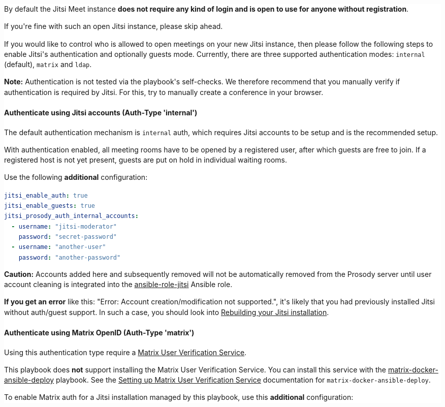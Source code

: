 By default the Jitsi Meet instance **does not require any kind of login and is open to use for anyone without registration**.

If you're fine with such an open Jitsi instance, please skip ahead.

If you would like to control who is allowed to open meetings on your new Jitsi instance, then please follow the following steps to enable Jitsi's authentication and optionally guests mode.
Currently, there are three supported authentication modes: `internal` (default), `matrix` and `ldap`.

**Note:** Authentication is not tested via the playbook's self-checks.
We therefore recommend that you manually verify if authentication is required by Jitsi.
For this, try to manually create a conference in your browser.


#### Authenticate using Jitsi accounts (Auth-Type 'internal')

The default authentication mechanism is `internal` auth, which requires Jitsi accounts to be setup and is the recommended setup.

With authentication enabled, all meeting rooms have to be opened by a registered user, after which guests are free to join.
If a registered host is not yet present, guests are put on hold in individual waiting rooms.

Use the following **additional** configuration:

```yaml
jitsi_enable_auth: true
jitsi_enable_guests: true
jitsi_prosody_auth_internal_accounts:
  - username: "jitsi-moderator"
    password: "secret-password"
  - username: "another-user"
    password: "another-password"
```

**Caution:** Accounts added here and subsequently removed will not be automatically removed from the Prosody server until user account cleaning is integrated into the [ansible-role-jitsi](https://github.com/mother-of-all-self-hosting/ansible-role-jitsi) Ansible role.

**If you get an error** like this: "Error: Account creation/modification not supported.", it's likely that you had previously installed Jitsi without auth/guest support. In such a case, you should look into [Rebuilding your Jitsi installation](#rebuilding-your-jitsi-installation).


#### Authenticate using Matrix OpenID (Auth-Type 'matrix')

Using this authentication type require a [Matrix User Verification Service](https://github.com/matrix-org/matrix-user-verification-service).

This playbook does **not** support installing the Matrix User Verification Service. You can install this service with the [matrix-docker-ansible-deploy](https://github.com/spantaleev/matrix-docker-ansible-deploy) playbook. See the [Setting up Matrix User Verification Service](https://github.com/spantaleev/matrix-docker-ansible-deploy/blob/master/docs/configuring-playbook-user-verification-service.md) documentation for `matrix-docker-ansible-deploy`.

To enable Matrix auth for a Jitsi installation managed by this playbook, use this **additional** configuration:
